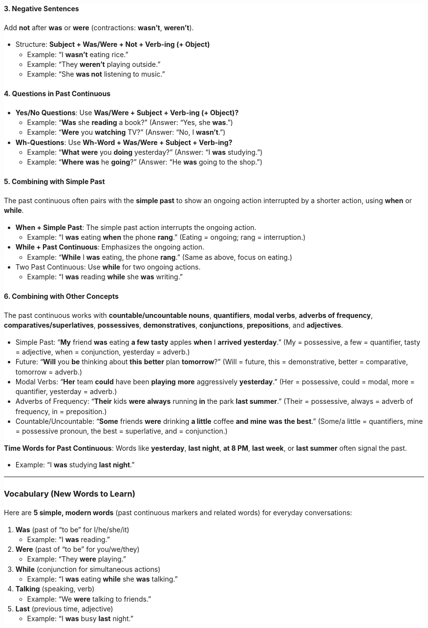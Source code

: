 #### **3. Negative Sentences**
Add **not** after **was** or **were** (contractions: **wasn’t**, **weren’t**).  
- Structure: **Subject + Was/Were + Not + Verb-ing (+ Object)**  
  - Example: “I **wasn’t** eating rice.”  
  - Example: “They **weren’t** playing outside.”  
  - Example: “She **was not** listening to music.”  

#### **4. Questions in Past Continuous**
- **Yes/No Questions**: Use **Was/Were + Subject + Verb-ing (+ Object)?**  
  - Example: “**Was** she **reading** a book?” (Answer: “Yes, she **was**.”)  
  - Example: “**Were** you **watching** TV?” (Answer: “No, I **wasn’t**.”)  
- **Wh-Questions**: Use **Wh-Word + Was/Were + Subject + Verb-ing?**  
  - Example: “**What** **were** you **doing** yesterday?” (Answer: “I **was** studying.”)  
  - Example: “**Where** **was** he **going**?” (Answer: “He **was** going to the shop.”)  

#### **5. Combining with Simple Past**
The past continuous often pairs with the **simple past** to show an ongoing action interrupted by a shorter action, using **when** or **while**.  
- **When + Simple Past**: The simple past action interrupts the ongoing action.  
  - Example: “I **was** eating **when** the phone **rang**.” (Eating = ongoing; rang = interruption.)  
- **While + Past Continuous**: Emphasizes the ongoing action.  
  - Example: “**While** I **was** eating, the phone **rang**.” (Same as above, focus on eating.)  
- Two Past Continuous: Use **while** for two ongoing actions.  
  - Example: “I **was** reading **while** she **was** writing.”  

#### **6. Combining with Other Concepts**
The past continuous works with **countable/uncountable nouns**, **quantifiers**, **modal verbs**, **adverbs of frequency**, **comparatives/superlatives**, **possessives**, **demonstratives**, **conjunctions**, **prepositions**, and **adjectives**.  
- Simple Past: “**My** friend **was** eating **a few** **tasty** apples **when** I **arrived** **yesterday**.” (My = possessive, a few = quantifier, tasty = adjective, when = conjunction, yesterday = adverb.)  
- Future: “**Will** you **be** thinking about **this** **better** plan **tomorrow**?” (Will = future, this = demonstrative, better = comparative, tomorrow = adverb.)  
- Modal Verbs: “**Her** team **could** have been **playing** **more** aggressively **yesterday**.” (Her = possessive, could = modal, more = quantifier, yesterday = adverb.)  
- Adverbs of Frequency: “**Their** kids **were** **always** running **in** the park **last summer**.” (Their = possessive, always = adverb of frequency, in = preposition.)  
- Countable/Uncountable: “**Some** friends **were** drinking **a little** coffee **and** **mine** **was** **the best**.” (Some/a little = quantifiers, mine = possessive pronoun, the best = superlative, and = conjunction.)  

**Time Words for Past Continuous**: Words like **yesterday**, **last night**, **at 8 PM**, **last week**, or **last summer** often signal the past.  
- Example: “I **was** studying **last night**.”  

---

### **Vocabulary (New Words to Learn)**
Here are **5 simple, modern words** (past continuous markers and related words) for everyday conversations:  
1. **Was** (past of “to be” for I/he/she/it)  
   - Example: “I **was** reading.”  
2. **Were** (past of “to be” for you/we/they)  
   - Example: “They **were** playing.”  
3. **While** (conjunction for simultaneous actions)  
   - Example: “I **was** eating **while** she **was** talking.”  
4. **Talking** (speaking, verb)  
   - Example: “We **were** talking to friends.”  
5. **Last** (previous time, adjective)  
   - Example: “I **was** busy **last** night.”  
